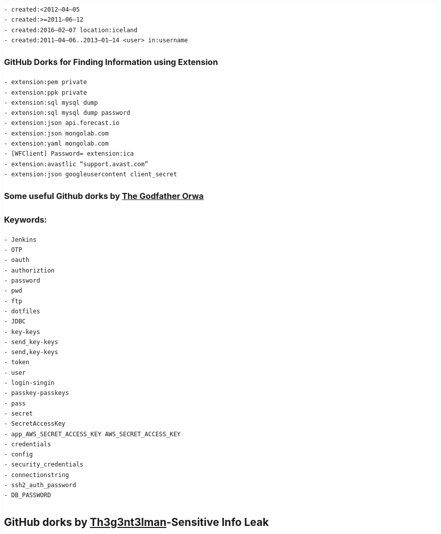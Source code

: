     - created:<2012–04–05
    - created:>=2011–06–12
    - created:2016–02–07 location:iceland
    - created:2011–04–06..2013–01–14 <user> in:username

### GitHub Dorks for Finding Information using Extension

    - extension:pem private
    - extension:ppk private
    - extension:sql mysql dump
    - extension:sql mysql dump password
    - extension:json api.forecast.io
    - extension:json mongolab.com
    - extension:yaml mongolab.com
    - [WFClient] Password= extension:ica
    - extension:avastlic “support.avast.com”
    - extension:json googleusercontent client_secret


### Some useful Github dorks by [The Godfather Orwa](https://twitter.com/GodfatherOrwa)

### Keywords:
    - Jenkins
    - OTP
    - oauth
    - authoriztion
    - password
    - pwd
    - ftp
    - dotfiles
    - JDBC
    - key-keys
    - send_key-keys
    - send,key-keys
    - token
    - user
    - login-singin
    - passkey-passkeys
    - pass
    - secret
    - SecretAccessKey
    - app_AWS_SECRET_ACCESS_KEY AWS_SECRET_ACCESS_KEY
    - credentials
    - config
    - security_credentials
    - connectionstring
    - ssh2_auth_password
    - DB_PASSWORD
    
    
    
## GitHub dorks by [Th3g3nt3lman](https://twitter.com/th3g3nt3lman?lang=en)-Sensitive Info Leak
